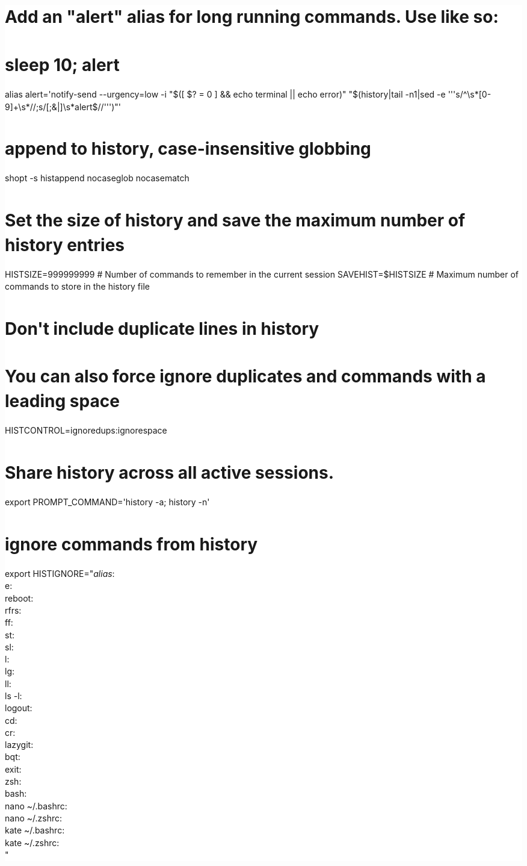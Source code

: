 # Add an "alert" alias for long running commands.  Use like so:
#   sleep 10; alert
alias alert='notify-send --urgency=low -i "$([ $? = 0 ] && echo terminal || echo error)" "$(history|tail -n1|sed -e '\''s/^\s*[0-9]\+\s*//;s/[;&|]\s*alert$//'\'')"'

# append to history, case-insensitive globbing
shopt -s histappend nocaseglob nocasematch

# Set the size of history and save the maximum number of history entries
HISTSIZE=999999999          # Number of commands to remember in the current session
SAVEHIST=$HISTSIZE          # Maximum number of commands to store in the history file

# Don't include duplicate lines in history
# You can also force ignore duplicates and commands with a leading space
HISTCONTROL=ignoredups:ignorespace

# Share history across all active sessions.
export PROMPT_COMMAND='history -a; history -n'

# ignore commands from history
export HISTIGNORE="*alias*:\
e:\
reboot:\
rfrs:\
ff:\
st:\
sl:\
l:\
lg:\
ll:\
ls -l:\
logout:\
cd:\
cr:\
lazygit:\
bqt:\
exit:\
zsh:\
bash:\
nano ~/.bashrc:\
nano ~/.zshrc:\
kate ~/.bashrc:\
kate ~/.zshrc:\
"
